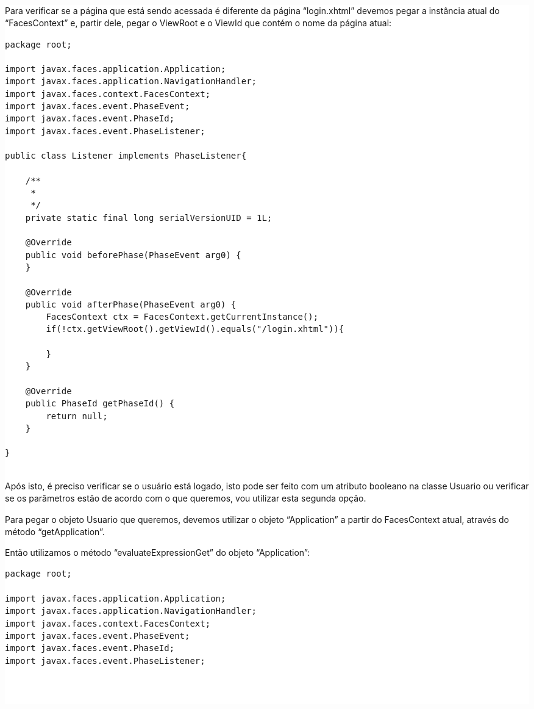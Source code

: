 Para verificar se a página que está sendo acessada é diferente da página &#8220;login.xhtml&#8221; devemos pegar a instância atual do &#8220;FacesContext&#8221; e, partir dele, pegar o ViewRoot e o ViewId que contém o nome da página atual:

<pre class="lang-java">package root;

import javax.faces.application.Application;
import javax.faces.application.NavigationHandler;
import javax.faces.context.FacesContext;
import javax.faces.event.PhaseEvent;
import javax.faces.event.PhaseId;
import javax.faces.event.PhaseListener;

public class Listener implements PhaseListener{

    /**
     * 
     */
    private static final long serialVersionUID = 1L;

    @Override
    public void beforePhase(PhaseEvent arg0) {
    }

    @Override
    public void afterPhase(PhaseEvent arg0) {
        FacesContext ctx = FacesContext.getCurrentInstance();
        if(!ctx.getViewRoot().getViewId().equals("/login.xhtml")){
                    
        }
    }

    @Override
    public PhaseId getPhaseId() {
        return null;
    }

}

</pre>

Após isto, é preciso verificar se o usuário está logado, isto pode ser feito com um atributo booleano na classe Usuario ou verificar se os parâmetros estão de acordo com o que queremos, vou utilizar esta segunda opção.

Para pegar o objeto Usuario que queremos, devemos utilizar o objeto &#8220;Application&#8221; a partir do FacesContext atual, através do método &#8220;getApplication&#8221;.

Então utilizamos o método &#8220;evaluateExpressionGet&#8221; do objeto &#8220;Application&#8221;:

<pre class="lang-java">package root;

import javax.faces.application.Application;
import javax.faces.application.NavigationHandler;
import javax.faces.context.FacesContext;
import javax.faces.event.PhaseEvent;
import javax.faces.event.PhaseId;
import javax.faces.event.PhaseListener;
